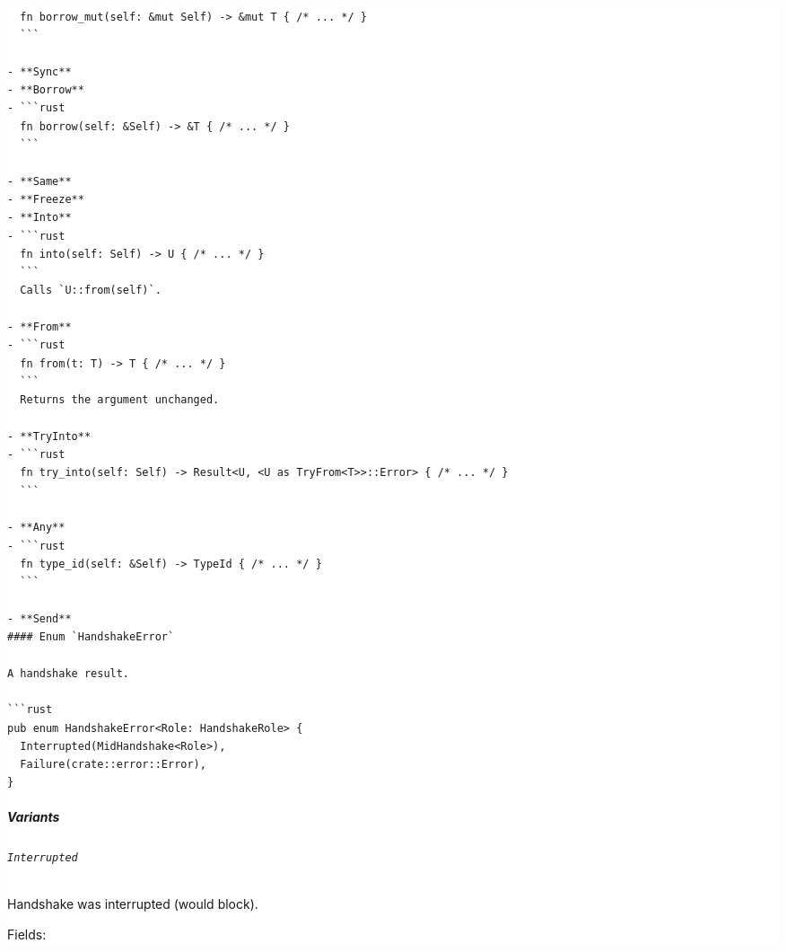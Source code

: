  ```
    fn borrow_mut(self: &mut Self) -> &mut T { /* ... */ }
    ```

- **Sync**
- **Borrow**
  - ```rust
    fn borrow(self: &Self) -> &T { /* ... */ }
    ```

- **Same**
- **Freeze**
- **Into**
  - ```rust
    fn into(self: Self) -> U { /* ... */ }
    ```
    Calls `U::from(self)`.

- **From**
  - ```rust
    fn from(t: T) -> T { /* ... */ }
    ```
    Returns the argument unchanged.

- **TryInto**
  - ```rust
    fn try_into(self: Self) -> Result<U, <U as TryFrom<T>>::Error> { /* ... */ }
    ```

- **Any**
  - ```rust
    fn type_id(self: &Self) -> TypeId { /* ... */ }
    ```

- **Send**
#### Enum `HandshakeError`

A handshake result.

```rust
pub enum HandshakeError<Role: HandshakeRole> {
    Interrupted(MidHandshake<Role>),
    Failure(crate::error::Error),
}
```

##### Variants

###### `Interrupted`

Handshake was interrupted (would block).

Fields:
